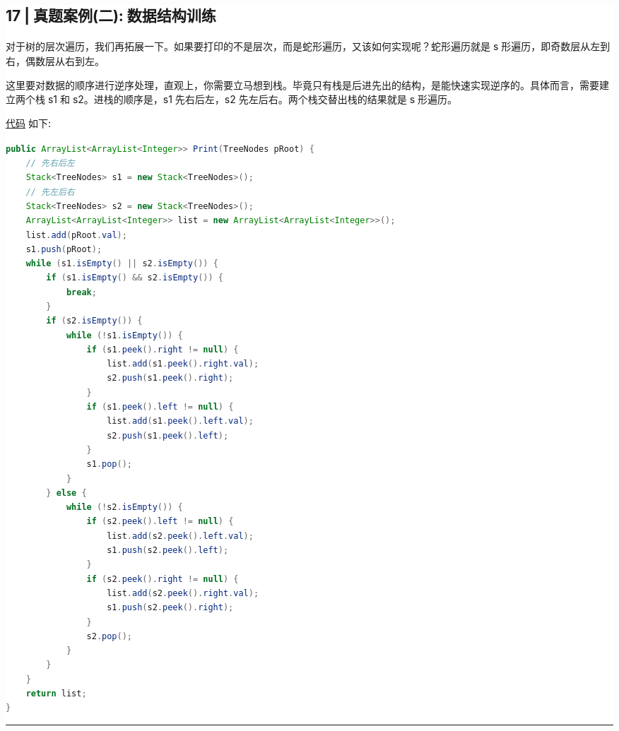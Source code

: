## 17 | 真题案例(二): 数据结构训练

对于树的层次遍历，我们再拓展一下。如果要打印的不是层次，而是蛇形遍历，又该如何实现呢？蛇形遍历就是 s 形遍历，即奇数层从左到右，偶数层从右到左。

这里要对数据的顺序进行逆序处理，直观上，你需要立马想到栈。毕竟只有栈是后进先出的结构，是能快速实现逆序的。具体而言，需要建立两个栈 s1 和 s2。进栈的顺序是，s1 先右后左，s2 先左后右。两个栈交替出栈的结果就是 s 形遍历。

[代码](../../codes/module_5/LectureTwentyTwo.java) 如下:

```java 
public ArrayList<ArrayList<Integer>> Print(TreeNodes pRoot) { 
    // 先右后左 
    Stack<TreeNodes> s1 = new Stack<TreeNodes>(); 
    // 先左后右 
    Stack<TreeNodes> s2 = new Stack<TreeNodes>(); 
    ArrayList<ArrayList<Integer>> list = new ArrayList<ArrayList<Integer>>(); 
    list.add(pRoot.val); 
    s1.push(pRoot); 
    while (s1.isEmpty() || s2.isEmpty()) { 
        if (s1.isEmpty() && s2.isEmpty()) { 
            break; 
        } 
        if (s2.isEmpty()) { 
            while (!s1.isEmpty()) { 
                if (s1.peek().right != null) { 
                    list.add(s1.peek().right.val); 
                    s2.push(s1.peek().right); 
                } 
                if (s1.peek().left != null) { 
                    list.add(s1.peek().left.val); 
                    s2.push(s1.peek().left); 
                } 
                s1.pop(); 
            } 
        } else { 
            while (!s2.isEmpty()) { 
                if (s2.peek().left != null) { 
                    list.add(s2.peek().left.val); 
                    s1.push(s2.peek().left); 
                } 
                if (s2.peek().right != null) { 
                    list.add(s2.peek().right.val); 
                    s1.push(s2.peek().right); 
                } 
                s2.pop(); 
            } 
        } 
    } 
    return list; 
}
```

---
